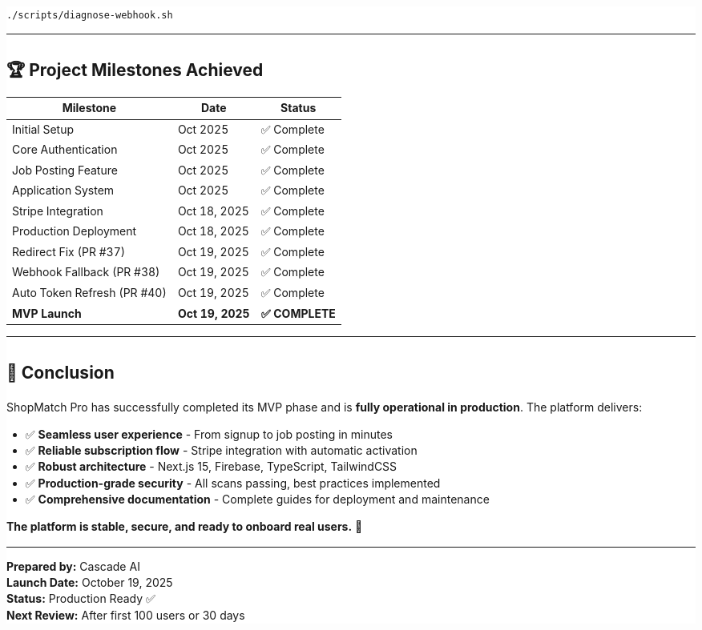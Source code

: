```bash
./scripts/diagnose-webhook.sh
```

---

## 🏆 **Project Milestones Achieved**

| Milestone | Date | Status |
|-----------|------|--------|
| Initial Setup | Oct 2025 | ✅ Complete |
| Core Authentication | Oct 2025 | ✅ Complete |
| Job Posting Feature | Oct 2025 | ✅ Complete |
| Application System | Oct 2025 | ✅ Complete |
| Stripe Integration | Oct 18, 2025 | ✅ Complete |
| Production Deployment | Oct 18, 2025 | ✅ Complete |
| Redirect Fix (PR #37) | Oct 19, 2025 | ✅ Complete |
| Webhook Fallback (PR #38) | Oct 19, 2025 | ✅ Complete |
| Auto Token Refresh (PR #40) | Oct 19, 2025 | ✅ Complete |
| **MVP Launch** | **Oct 19, 2025** | **✅ COMPLETE** |

---

## 🎉 **Conclusion**

ShopMatch Pro has successfully completed its MVP phase and is **fully operational in production**. The platform delivers:

- ✅ **Seamless user experience** - From signup to job posting in minutes
- ✅ **Reliable subscription flow** - Stripe integration with automatic activation
- ✅ **Robust architecture** - Next.js 15, Firebase, TypeScript, TailwindCSS
- ✅ **Production-grade security** - All scans passing, best practices implemented
- ✅ **Comprehensive documentation** - Complete guides for deployment and maintenance

**The platform is stable, secure, and ready to onboard real users.** 🚀

---

**Prepared by:** Cascade AI  
**Launch Date:** October 19, 2025  
**Status:** Production Ready ✅  
**Next Review:** After first 100 users or 30 days
